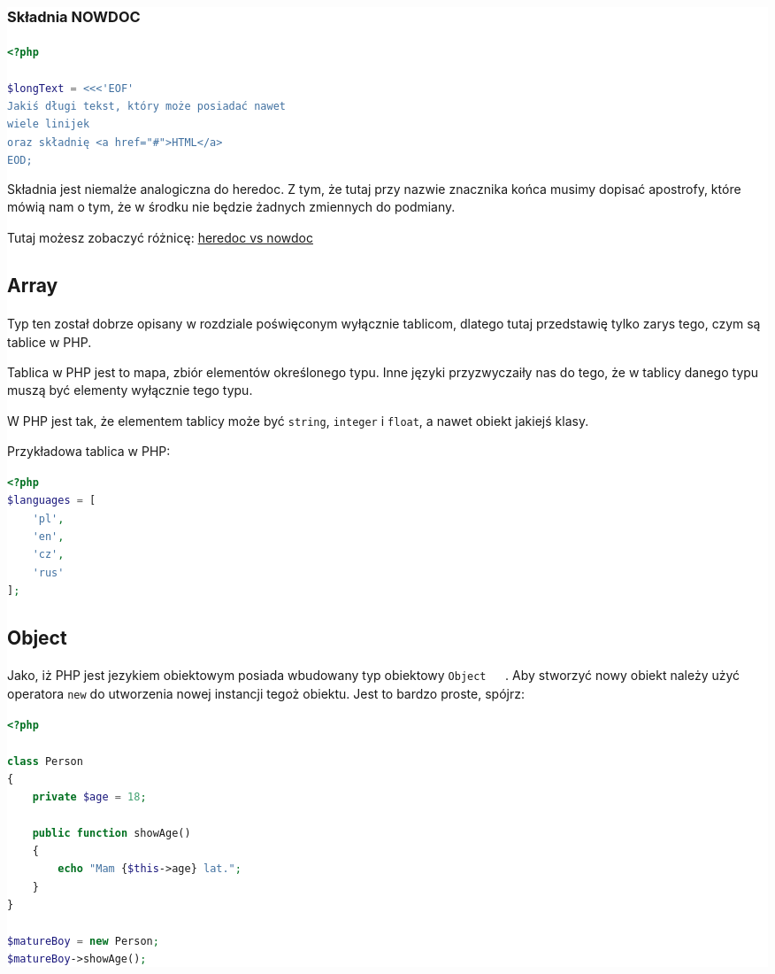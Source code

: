 ### Składnia NOWDOC
```php
<?php

$longText = <<<'EOF'
Jakiś długi tekst, który może posiadać nawet
wiele linijek
oraz składnię <a href="#">HTML</a>
EOD;
```
Składnia jest niemalże analogiczna do heredoc. Z tym, że tutaj przy nazwie znacznika końca musimy dopisać apostrofy, które mówią nam o tym, że w środku nie będzie żadnych zmiennych do podmiany. 

Tutaj możesz zobaczyć różnicę:
[heredoc vs nowdoc](https://3v4l.org/fYIgP)

## Array
Typ ten został dobrze opisany w rozdziale poświęconym wyłącznie tablicom, dlatego tutaj przedstawię tylko zarys tego, czym są tablice w PHP.

Tablica w PHP jest to mapa, zbiór elementów określonego typu. Inne języki przyzwyczaiły nas do tego, że w tablicy danego typu muszą być elementy wyłącznie tego typu.

W PHP jest tak, że elementem tablicy może być `string`, `integer` i `float`, a nawet obiekt jakiejś klasy.

Przykładowa tablica w PHP:
```php
<?php
$languages = [
    'pl',
    'en',
    'cz',
    'rus'
];
```
## Object
Jako, iż PHP jest jezykiem obiektowym posiada wbudowany typ obiektowy `Object	`. Aby stworzyć nowy obiekt należy użyć operatora `new` do utworzenia nowej instancji tegoż obiektu. Jest to bardzo proste, spójrz:
```php
<?php

class Person 
{
	private $age = 18;
    
    public function showAge()
    {
        echo "Mam {$this->age} lat.";
    }
}

$matureBoy = new Person;
$matureBoy->showAge();
```
